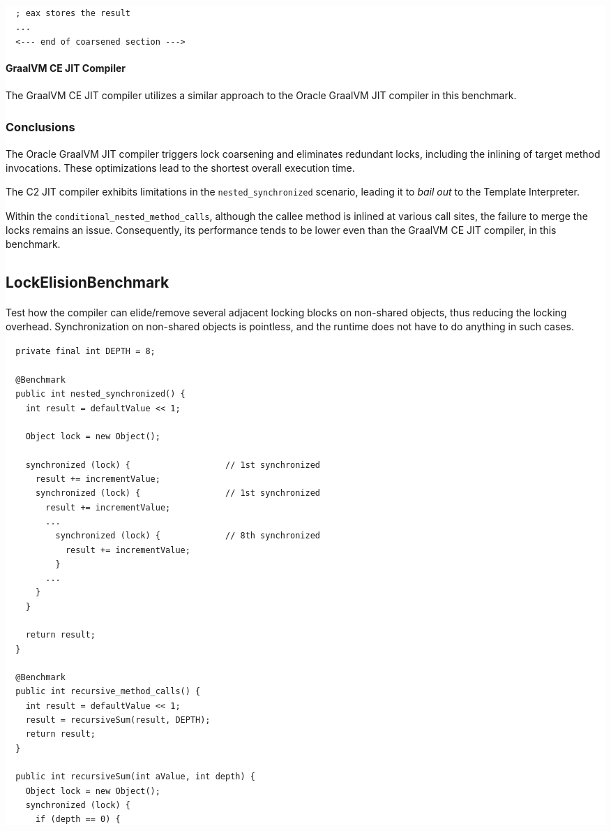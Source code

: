 ```
  ; eax stores the result
  ...
  <--- end of coarsened section --->
```

#### GraalVM CE JIT Compiler

The GraalVM CE JIT compiler utilizes a similar approach to the Oracle GraalVM JIT compiler in this benchmark.

### Conclusions

The Oracle GraalVM JIT compiler triggers lock coarsening and eliminates redundant locks, including the inlining of target method invocations. These optimizations lead to the shortest overall execution time.

The C2 JIT compiler exhibits limitations in the `nested_synchronized` scenario, leading it to _bail out_ to the Template Interpreter. 

Within the `conditional_nested_method_calls`, although the callee method is inlined at various call sites, the failure to merge the locks remains an issue. Consequently, its performance tends to be lower even than the GraalVM CE JIT compiler, in this benchmark.

## LockElisionBenchmark

Test how the compiler can elide/remove several adjacent locking blocks on non-shared objects, thus reducing the locking overhead.
Synchronization on non-shared objects is pointless, and the runtime does not have to do anything in such cases.

```
  private final int DEPTH = 8;

  @Benchmark
  public int nested_synchronized() {
    int result = defaultValue << 1;

    Object lock = new Object();

    synchronized (lock) {                   // 1st synchronized
      result += incrementValue;
      synchronized (lock) {                 // 1st synchronized
        result += incrementValue;
        ...
          synchronized (lock) {             // 8th synchronized 
            result += incrementValue;
          }
        ...
      }
    }

    return result;
  }
  
  @Benchmark
  public int recursive_method_calls() {
    int result = defaultValue << 1;
    result = recursiveSum(result, DEPTH);
    return result;
  }
  
  public int recursiveSum(int aValue, int depth) {
    Object lock = new Object();
    synchronized (lock) {
      if (depth == 0) {
```
